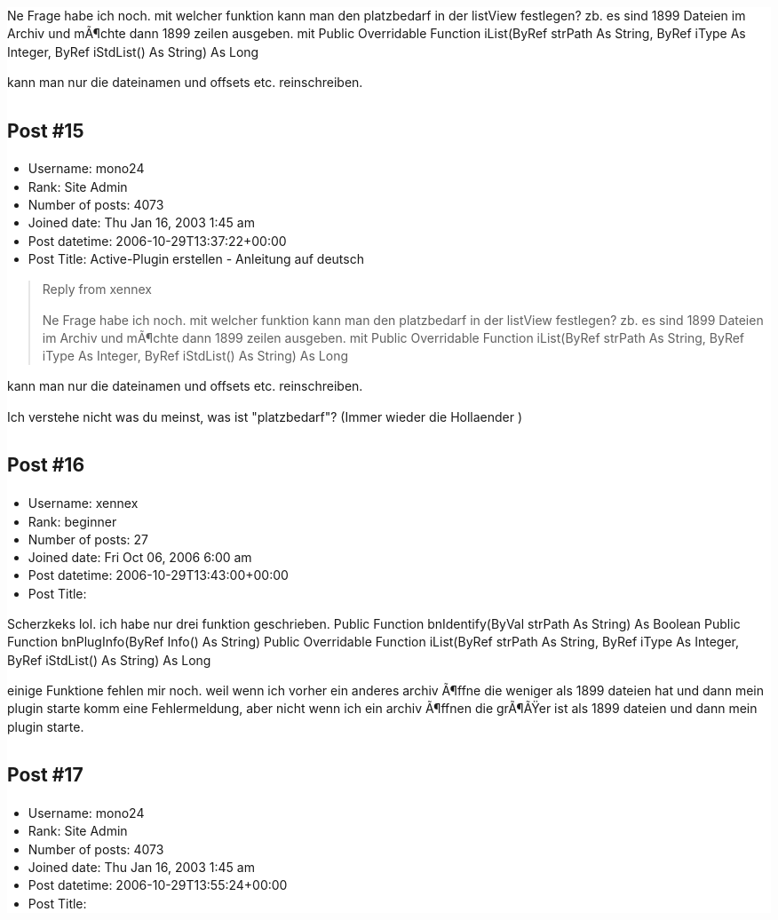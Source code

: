 Ne Frage habe ich noch.
mit welcher funktion kann man den platzbedarf in der listView festlegen?
zb. 
es sind 1899 Dateien im Archiv und mÃ¶chte dann 1899 zeilen ausgeben.
mit
Public Overridable Function iList(ByRef strPath As String, ByRef iType As Integer, ByRef iStdList() As String) As Long

kann man nur die dateinamen und offsets etc. reinschreiben.
## Post #15
- Username: mono24
- Rank: Site Admin
- Number of posts: 4073
- Joined date: Thu Jan 16, 2003 1:45 am
- Post datetime: 2006-10-29T13:37:22+00:00
- Post Title: Active-Plugin erstellen - Anleitung auf deutsch

> Reply from xennex
>
> Ne Frage habe ich noch.
mit welcher funktion kann man den platzbedarf in der listView festlegen?
zb. 
es sind 1899 Dateien im Archiv und mÃ¶chte dann 1899 zeilen ausgeben.
mit
Public Overridable Function iList(ByRef strPath As String, ByRef iType As Integer, ByRef iStdList() As String) As Long

kann man nur die dateinamen und offsets etc. reinschreiben.

Ich verstehe nicht was du meinst, was ist "platzbedarf"? (Immer wieder die Hollaender  )
## Post #16
- Username: xennex
- Rank: beginner
- Number of posts: 27
- Joined date: Fri Oct 06, 2006 6:00 am
- Post datetime: 2006-10-29T13:43:00+00:00
- Post Title: 

Scherzkeks lol.
ich habe nur drei funktion geschrieben.
Public Function bnIdentify(ByVal strPath As String) As Boolean
Public Function bnPlugInfo(ByRef Info() As String)
Public Overridable Function iList(ByRef strPath As String, ByRef iType As Integer, ByRef iStdList() As String) As Long

einige Funktione fehlen mir noch.
weil wenn ich vorher ein anderes archiv Ã¶ffne die weniger als 1899 dateien hat und dann  mein plugin starte komm eine Fehlermeldung, aber nicht wenn ich ein archiv Ã¶ffnen die grÃ¶ÃŸer ist als 1899 dateien und dann mein plugin starte.
## Post #17
- Username: mono24
- Rank: Site Admin
- Number of posts: 4073
- Joined date: Thu Jan 16, 2003 1:45 am
- Post datetime: 2006-10-29T13:55:24+00:00
- Post Title: 
